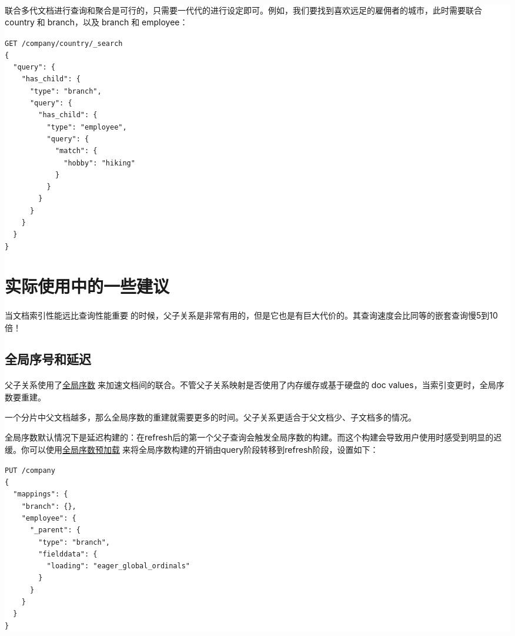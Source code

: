 联合多代文档进行查询和聚合是可行的，只需要一代代的进行设定即可。例如，我们要找到喜欢远足的雇佣者的城市，此时需要联合 country 和 branch，以及 branch 和 employee：

```
GET /company/country/_search
{
  "query": {
    "has_child": {
      "type": "branch",
      "query": {
        "has_child": {
          "type": "employee",
          "query": {
            "match": {
              "hobby": "hiking"
            }
          }
        }
      }
    }
  }
}
```

# 实际使用中的一些建议

当文档索引性能远比查询性能重要 的时候，父子关系是非常有用的，但是它也是有巨大代价的。其查询速度会比同等的嵌套查询慢5到10倍！

## 全局序号和延迟

父子关系使用了[全局序数](http://elasticsearch.cn/book/elasticsearch_definitive_guide_2.x/preload-fielddata.html#global-ordinals) 来加速文档间的联合。不管父子关系映射是否使用了内存缓存或基于硬盘的 doc values，当索引变更时，全局序数要重建。

一个分片中父文档越多，那么全局序数的重建就需要更多的时间。父子关系更适合于父文档少、子文档多的情况。

全局序数默认情况下是延迟构建的：在refresh后的第一个父子查询会触发全局序数的构建。而这个构建会导致用户使用时感受到明显的迟缓。你可以使用[全局序数预加载](http://elasticsearch.cn/book/elasticsearch_definitive_guide_2.x/preload-fielddata.html#eager-global-ordinals) 来将全局序数构建的开销由query阶段转移到refresh阶段，设置如下：

```
PUT /company
{
  "mappings": {
    "branch": {},
    "employee": {
      "_parent": {
        "type": "branch",
        "fielddata": {
          "loading": "eager_global_ordinals" 
        }
      }
    }
  }
}
```

